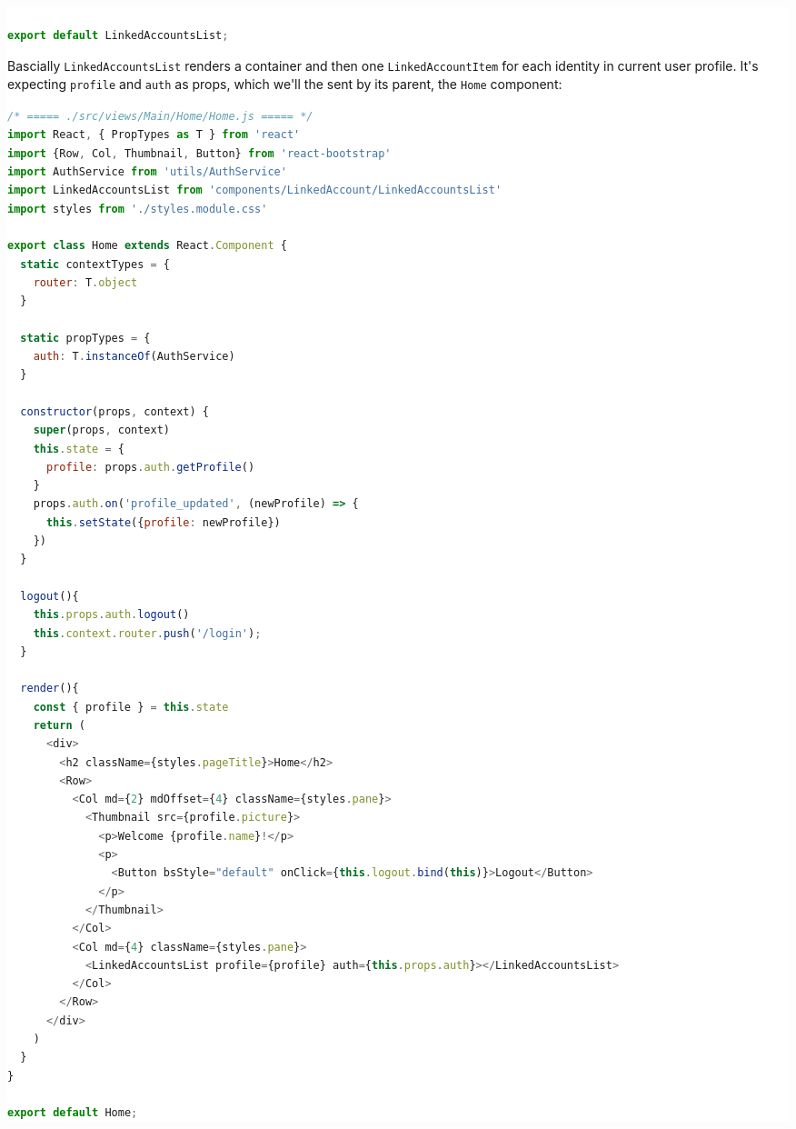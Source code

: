 ```javascript

export default LinkedAccountsList;
```

Bascially `LinkedAccountsList` renders a container and then one `LinkedAccountItem` for each identity in current user profile. It's expecting `profile` and `auth` as props, which we'll the sent by its parent, the `Home` component:

```javascript
/* ===== ./src/views/Main/Home/Home.js ===== */
import React, { PropTypes as T } from 'react'
import {Row, Col, Thumbnail, Button} from 'react-bootstrap'
import AuthService from 'utils/AuthService'
import LinkedAccountsList from 'components/LinkedAccount/LinkedAccountsList'
import styles from './styles.module.css'

export class Home extends React.Component {
  static contextTypes = {
    router: T.object
  }

  static propTypes = {
    auth: T.instanceOf(AuthService)
  }

  constructor(props, context) {
    super(props, context)
    this.state = {
      profile: props.auth.getProfile()
    }
    props.auth.on('profile_updated', (newProfile) => {
      this.setState({profile: newProfile})
    })
  }

  logout(){
    this.props.auth.logout()
    this.context.router.push('/login');
  }

  render(){
    const { profile } = this.state
    return (
      <div>
        <h2 className={styles.pageTitle}>Home</h2>
        <Row>
          <Col md={2} mdOffset={4} className={styles.pane}>
            <Thumbnail src={profile.picture}>
              <p>Welcome {profile.name}!</p>
              <p>
                <Button bsStyle="default" onClick={this.logout.bind(this)}>Logout</Button>
              </p>
            </Thumbnail>
          </Col>
          <Col md={4} className={styles.pane}>
            <LinkedAccountsList profile={profile} auth={this.props.auth}></LinkedAccountsList>
          </Col>
        </Row>
      </div>
    )
  }
}

export default Home;
```
